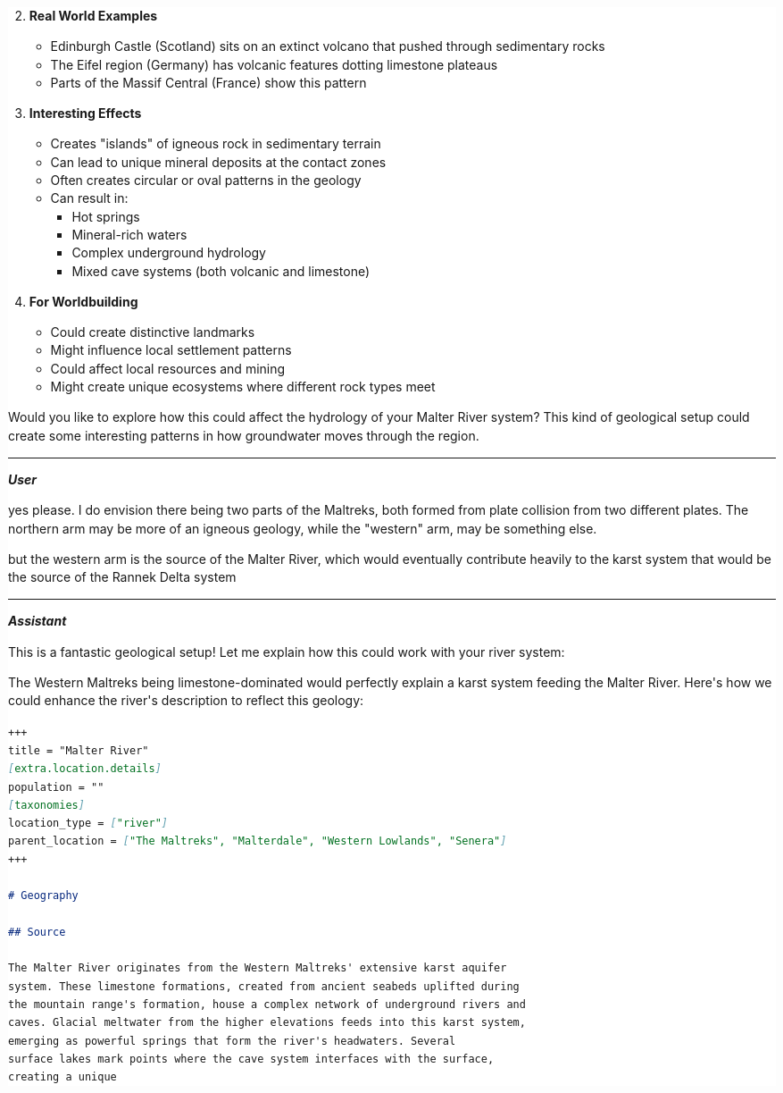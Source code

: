 2. **Real World Examples**
   - Edinburgh Castle (Scotland) sits on an extinct volcano that pushed through
     sedimentary rocks
   - The Eifel region (Germany) has volcanic features dotting limestone plateaus
   - Parts of the Massif Central (France) show this pattern

3. **Interesting Effects**
   - Creates "islands" of igneous rock in sedimentary terrain
   - Can lead to unique mineral deposits at the contact zones
   - Often creates circular or oval patterns in the geology
   - Can result in:
     - Hot springs
     - Mineral-rich waters
     - Complex underground hydrology
     - Mixed cave systems (both volcanic and limestone)

4. **For Worldbuilding**
   - Could create distinctive landmarks
   - Might influence local settlement patterns
   - Could affect local resources and mining
   - Might create unique ecosystems where different rock types meet

Would you like to explore how this could affect the hydrology of your Malter River
system? This kind of geological setup could create some interesting patterns in
how groundwater moves through the region.

---

_**User**_

yes please. I do envision there being two parts of the Maltreks, both formed from plate collision from two different plates. The northern arm may be more of an igneous geology, while the "western" arm, may be something else.

but the western arm is the source of the Malter River, which would eventually contribute heavily to the karst system that would be the source of the Rannek Delta system

---

_**Assistant**_

This is a fantastic geological setup! Let me explain how this could work with your
river system:

The Western Maltreks being limestone-dominated would perfectly explain a karst
system feeding the Malter River. Here's how we could enhance the river's
description to reflect this geology:

```markdown:site/content/locations/malter-river.md
+++
title = "Malter River"
[extra.location.details]
population = ""
[taxonomies]
location_type = ["river"]
parent_location = ["The Maltreks", "Malterdale", "Western Lowlands", "Senera"]
+++

# Geography

## Source

The Malter River originates from the Western Maltreks' extensive karst aquifer 
system. These limestone formations, created from ancient seabeds uplifted during 
the mountain range's formation, house a complex network of underground rivers and 
caves. Glacial meltwater from the higher elevations feeds into this karst system, 
emerging as powerful springs that form the river's headwaters. Several 
surface lakes mark points where the cave system interfaces with the surface,
creating a unique
```